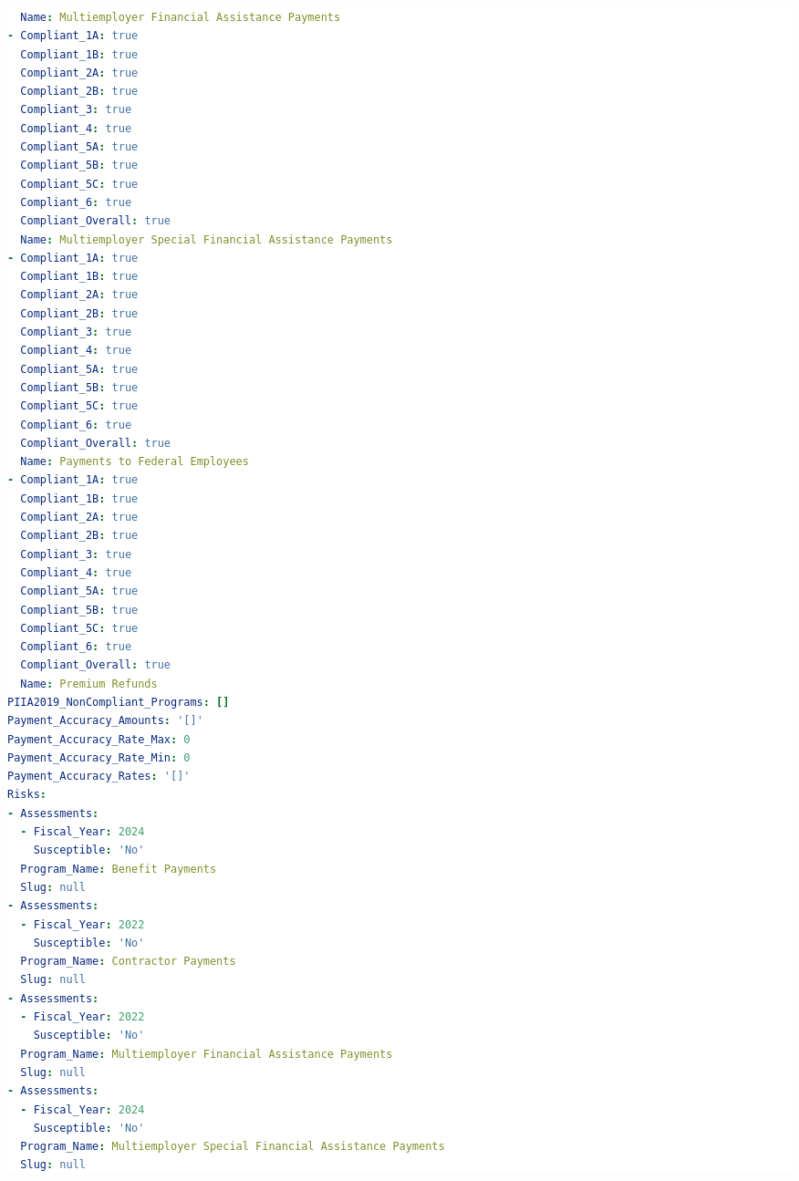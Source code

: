 ```yaml
  Name: Multiemployer Financial Assistance Payments
- Compliant_1A: true
  Compliant_1B: true
  Compliant_2A: true
  Compliant_2B: true
  Compliant_3: true
  Compliant_4: true
  Compliant_5A: true
  Compliant_5B: true
  Compliant_5C: true
  Compliant_6: true
  Compliant_Overall: true
  Name: Multiemployer Special Financial Assistance Payments
- Compliant_1A: true
  Compliant_1B: true
  Compliant_2A: true
  Compliant_2B: true
  Compliant_3: true
  Compliant_4: true
  Compliant_5A: true
  Compliant_5B: true
  Compliant_5C: true
  Compliant_6: true
  Compliant_Overall: true
  Name: Payments to Federal Employees
- Compliant_1A: true
  Compliant_1B: true
  Compliant_2A: true
  Compliant_2B: true
  Compliant_3: true
  Compliant_4: true
  Compliant_5A: true
  Compliant_5B: true
  Compliant_5C: true
  Compliant_6: true
  Compliant_Overall: true
  Name: Premium Refunds
PIIA2019_NonCompliant_Programs: []
Payment_Accuracy_Amounts: '[]'
Payment_Accuracy_Rate_Max: 0
Payment_Accuracy_Rate_Min: 0
Payment_Accuracy_Rates: '[]'
Risks:
- Assessments:
  - Fiscal_Year: 2024
    Susceptible: 'No'
  Program_Name: Benefit Payments
  Slug: null
- Assessments:
  - Fiscal_Year: 2022
    Susceptible: 'No'
  Program_Name: Contractor Payments
  Slug: null
- Assessments:
  - Fiscal_Year: 2022
    Susceptible: 'No'
  Program_Name: Multiemployer Financial Assistance Payments
  Slug: null
- Assessments:
  - Fiscal_Year: 2024
    Susceptible: 'No'
  Program_Name: Multiemployer Special Financial Assistance Payments
  Slug: null
```